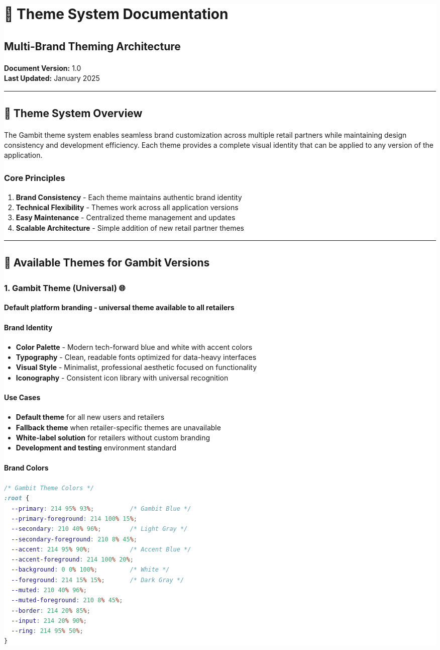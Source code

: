 # 🎨 Theme System Documentation
## Multi-Brand Theming Architecture

**Document Version:** 1.0  
**Last Updated:** January 2025  

---

## 🌟 Theme System Overview

The Gambit theme system enables seamless brand customization across multiple retail partners while maintaining design consistency and development efficiency. Each theme provides a complete visual identity that can be applied to any version of the application.

### Core Principles

1. **Brand Consistency** - Each theme maintains authentic brand identity
2. **Technical Flexibility** - Themes work across all application versions
3. **Easy Maintenance** - Centralized theme management and updates
4. **Scalable Architecture** - Simple addition of new retail partner themes

---

## 🎯 Available Themes for Gambit Versions

### 1. Gambit Theme (Universal) 🌐
**Default platform branding - universal theme available to all retailers**

#### Brand Identity
- **Color Palette** - Modern tech-forward blue and white with accent colors
- **Typography** - Clean, readable fonts optimized for data-heavy interfaces
- **Visual Style** - Minimalist, professional aesthetic focused on functionality
- **Iconography** - Consistent icon library with universal recognition

#### Use Cases
- **Default theme** for all new users and retailers
- **Fallback theme** when retailer-specific themes are unavailable
- **White-label solution** for retailers without custom branding
- **Development and testing** environment standard

#### Brand Colors
```css
/* Gambit Theme Colors */
:root {
  --primary: 214 95% 93%;          /* Gambit Blue */
  --primary-foreground: 214 100% 15%;
  --secondary: 210 40% 96%;        /* Light Gray */
  --secondary-foreground: 210 8% 45%;
  --accent: 214 95% 90%;           /* Accent Blue */
  --accent-foreground: 214 100% 20%;
  --background: 0 0% 100%;         /* White */
  --foreground: 214 15% 15%;       /* Dark Gray */
  --muted: 210 40% 96%;
  --muted-foreground: 210 8% 45%;
  --border: 214 20% 85%;
  --input: 214 20% 90%;
  --ring: 214 95% 50%;
}
```
